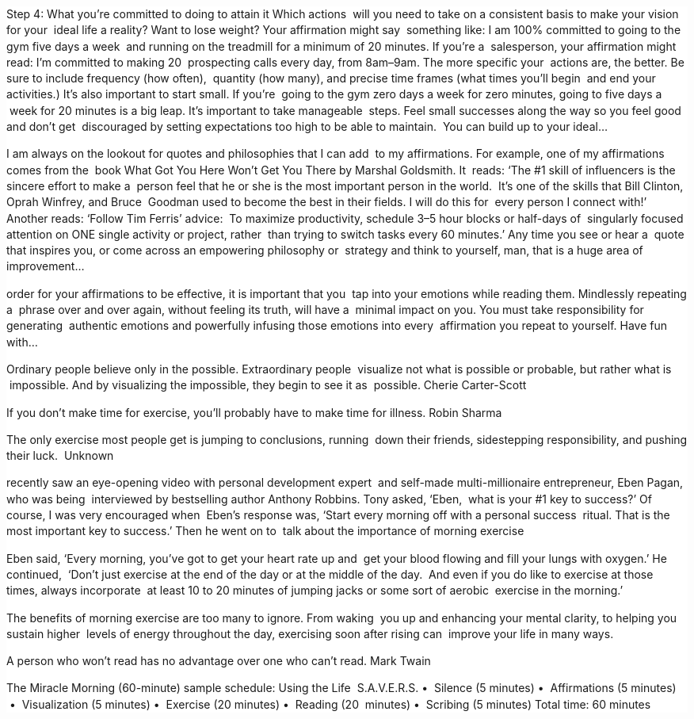 Step 4: What you’re committed to doing to attain it Which actions  will you need to take on a consistent basis to make your vision for your  ideal life a reality? Want to lose weight? Your affirmation might say  something like: I am 100% committed to going to the gym five days a week  and running on the treadmill for a minimum of 20 minutes. If you’re a  salesperson, your affirmation might read: I’m committed to making 20  prospecting calls every day, from 8am–9am. The more specific your  actions are, the better. Be sure to include frequency (how often),  quantity (how many), and precise time frames (what times you’ll begin  and end your activities.) It’s also important to start small. If you’re  going to the gym zero days a week for zero minutes, going to five days a  week for 20 minutes is a big leap. It’s important to take manageable  steps. Feel small successes along the way so you feel good and don’t get  discouraged by setting expectations too high to be able to maintain.  You can build up to your ideal…

I am always on the lookout for quotes and philosophies that I can add  to my affirmations. For example, one of my affirmations comes from the  book What Got You Here Won’t Get You There by Marshal Goldsmith. It  reads: ‘The #1 skill of influencers is the sincere effort to make a  person feel that he or she is the most important person in the world.  It’s one of the skills that Bill Clinton, Oprah Winfrey, and Bruce  Goodman used to become the best in their fields. I will do this for  every person I connect with!’ Another reads: ‘Follow Tim Ferris’ advice:  To maximize productivity, schedule 3–5 hour blocks or half-days of  singularly focused attention on ONE single activity or project, rather  than trying to switch tasks every 60 minutes.’ Any time you see or hear a  quote that inspires you, or come across an empowering philosophy or  strategy and think to yourself, man, that is a huge area of improvement…

order for your affirmations to be effective, it is important that you  tap into your emotions while reading them. Mindlessly repeating a  phrase over and over again, without feeling its truth, will have a  minimal impact on you. You must take responsibility for generating  authentic emotions and powerfully infusing those emotions into every  affirmation you repeat to yourself. Have fun with…

Ordinary people believe only in the possible. Extraordinary people  visualize not what is possible or probable, but rather what is  impossible. And by visualizing the impossible, they begin to see it as  possible. Cherie Carter-Scott

If you don’t make time for exercise, you’ll probably have to make time for illness. Robin Sharma

The only exercise most people get is jumping to conclusions, running  down their friends, sidestepping responsibility, and pushing their luck.  Unknown

recently saw an eye-opening video with personal development expert  and self-made multi-millionaire entrepreneur, Eben Pagan, who was being  interviewed by bestselling author Anthony Robbins. Tony asked, ‘Eben,  what is your #1 key to success?’ Of course, I was very encouraged when  Eben’s response was, ‘Start every morning off with a personal success  ritual. That is the most important key to success.’ Then he went on to  talk about the importance of morning exercise

Eben said, ‘Every morning, you’ve got to get your heart rate up and  get your blood flowing and fill your lungs with oxygen.’ He continued,  ‘Don’t just exercise at the end of the day or at the middle of the day.  And even if you do like to exercise at those times, always incorporate  at least 10 to 20 minutes of jumping jacks or some sort of aerobic  exercise in the morning.’

The benefits of morning exercise are too many to ignore. From waking  you up and enhancing your mental clarity, to helping you sustain higher  levels of energy throughout the day, exercising soon after rising can  improve your life in many ways.

A person who won’t read has no advantage over one who can’t read. Mark Twain

The Miracle Morning (60-minute) sample schedule: Using the Life  S.A.V.E.R.S. •  Silence (5 minutes) •  Affirmations (5 minutes)  •  Visualization (5 minutes) •  Exercise (20 minutes) •  Reading (20  minutes) •  Scribing (5 minutes) Total time: 60 minutes

